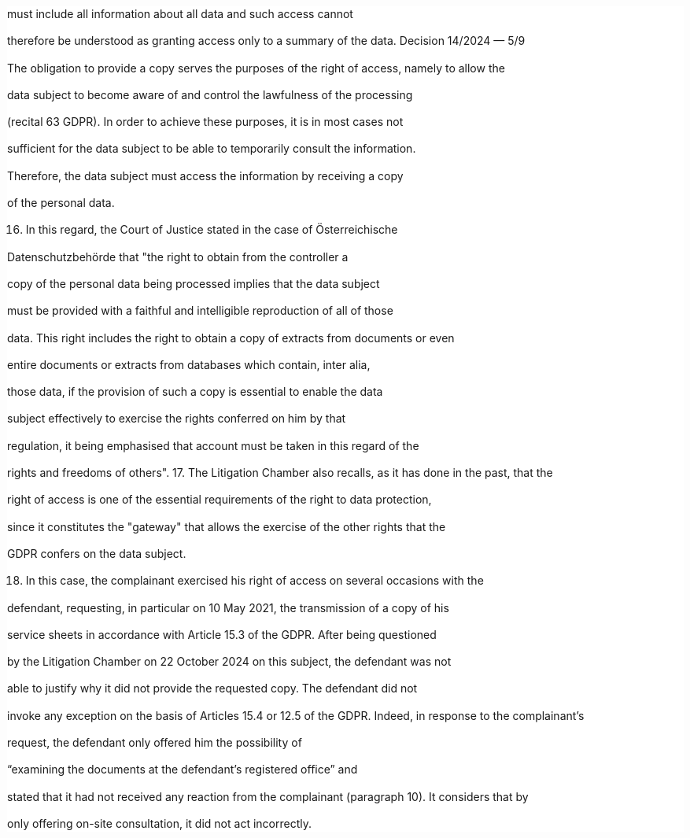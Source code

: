 must include all information about all data and such access cannot

therefore be understood as granting access only to a summary of the data. Decision 14/2024 — 5/9

The obligation to provide a copy serves the purposes of the right of access, namely to allow the

data subject to become aware of and control the lawfulness of the processing

(recital 63 GDPR). In order to achieve these purposes, it is in most cases not

sufficient for the data subject to be able to temporarily consult the information.

Therefore, the data subject must access the information by receiving a copy

of the personal data.

16. In this regard, the Court of Justice stated in the case of Österreichische

Datenschutzbehörde that "the right to obtain from the controller a

copy of the personal data being processed implies that the data subject

must be provided with a faithful and intelligible reproduction of all of those

data. This right includes the right to obtain a copy of extracts from documents or even

entire documents or extracts from databases which contain, inter alia,

those data, if the provision of such a copy is essential to enable the data

subject effectively to exercise the rights conferred on him by that

regulation, it being emphasised that account must be taken in this regard of the

rights and freedoms of others". 17. The Litigation Chamber also recalls, as it has done in the past, that the

right of access is one of the essential requirements of the right to data protection,

since it constitutes the "gateway" that allows the exercise of the other rights that the

GDPR confers on the data subject.

18. In this case, the complainant exercised his right of access on several occasions with the

defendant, requesting, in particular on 10 May 2021, the transmission of a copy of his

service sheets in accordance with Article 15.3 of the GDPR. After being questioned

by the Litigation Chamber on 22 October 2024 on this subject, the defendant was not

able to justify why it did not provide the requested copy. The defendant did not

invoke any exception on the basis of Articles 15.4 or 12.5 of the GDPR. Indeed, in response to the complainant’s

request, the defendant only offered him the possibility of

“examining the documents at the defendant’s registered office” and

stated that it had not received any reaction from the complainant (paragraph 10). It considers that by

only offering on-site consultation, it did not act incorrectly.
